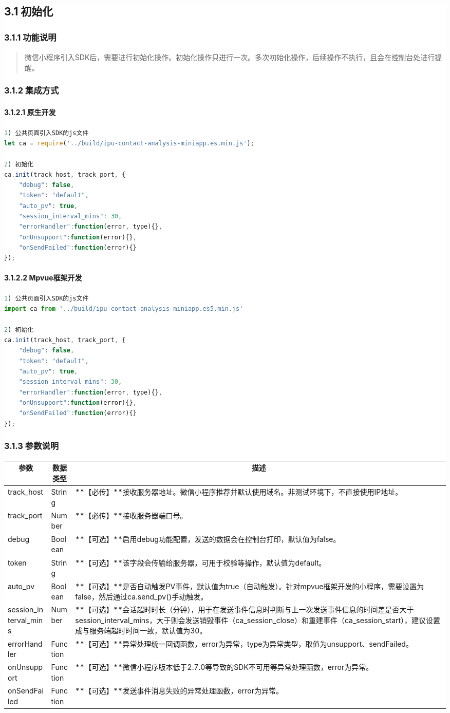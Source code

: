 ## 3.1 初始化

### 3.1.1 功能说明

> 微信小程序引入SDK后，需要进行初始化操作。初始化操作只进行一次。多次初始化操作，后续操作不执行，且会在控制台处进行提醒。

### 3.1.2 集成方式

#### 3.1.2.1 原生开发

```js
1) 公共页面引入SDK的js文件
let ca = require('../build/ipu-contact-analysis-miniapp.es.min.js');

2) 初始化
ca.init(track_host, track_port, {
	"debug": false,
	"token": "default",
	"auto_pv": true,
	"session_interval_mins": 30,
	"errorHandler":function(error, type){},
	"onUnsupport":function(error){},
	"onSendFailed":function(error){}
});
```

#### 3.1.2.2 Mpvue框架开发

```js
1) 公共页面引入SDK的js文件
import ca from '../build/ipu-contact-analysis-miniapp.es5.min.js'

2) 初始化
ca.init(track_host, track_port, {
	"debug": false,
	"token": "default",
	"auto_pv": true,
	"session_interval_mins": 30,
	"errorHandler":function(error, type){},
	"onUnsupport":function(error){},
	"onSendFailed":function(error){}
});
```

### 3.1.3 参数说明

| 参数                  | 数据类型 | 描述                                                         |
| --------------------- | -------- | ------------------------------------------------------------ |
| track_host            | String   | **【必传】**接收服务器地址。微信小程序推荐并默认使用域名。非测试环境下，不直接使用IP地址。 |
| track_port            | Number   | **【必传】**接收服务器端口号。                               |
| debug                 | Boolean  | **【可选】**启用debug功能配置，发送的数据会在控制台打印，默认值为false。 |
| token                 | String   | **【可选】**该字段会传输给服务器，可用于校验等操作，默认值为default。 |
| auto_pv               | Boolean  | **【可选】**是否自动触发PV事件，默认值为true（自动触发）。针对mpvue框架开发的小程序，需要设置为false，然后通过ca.send_pv()手动触发。 |
| session_interval_mins | Number   | **【可选】**会话超时时长（分钟），用于在发送事件信息时判断与上一次发送事件信息的时间差是否大于session_interval_mins，大于则会发送销毁事件（ca_session_close）和重建事件（ca_session_start），建议设置成与服务端超时时间一致，默认值为30。 |
| errorHandler          | Function | **【可选】**异常处理统一回调函数，error为异常，type为异常类型，取值为unsupport、sendFailed。 |
| onUnsupport           | Function | **【可选】**微信小程序版本低于2.7.0等导致的SDK不可用等异常处理函数，error为异常。 |
| onSendFailed          | Function | **【可选】**发送事件消息失败的异常处理函数，error为异常。    |
